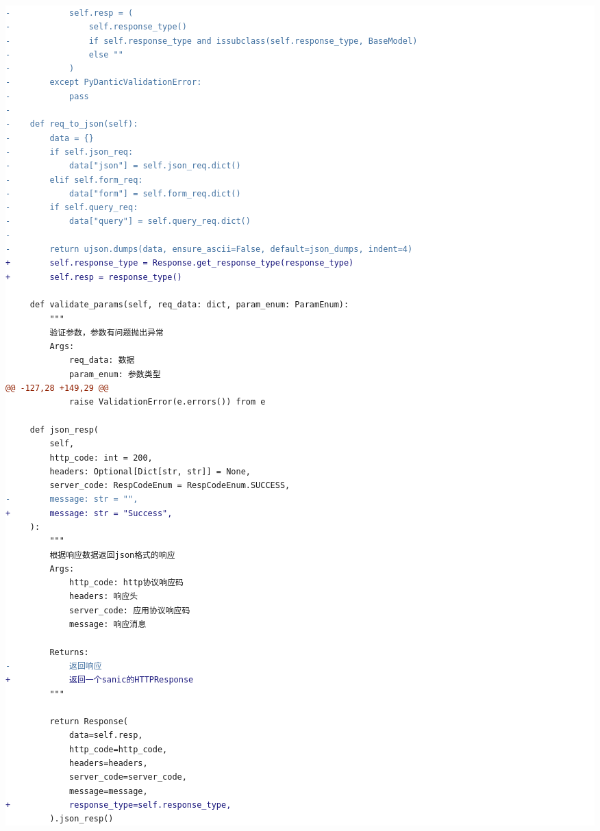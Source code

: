 ```diff
-            self.resp = (
-                self.response_type()
-                if self.response_type and issubclass(self.response_type, BaseModel)
-                else ""
-            )
-        except PyDanticValidationError:
-            pass
-
-    def req_to_json(self):
-        data = {}
-        if self.json_req:
-            data["json"] = self.json_req.dict()
-        elif self.form_req:
-            data["form"] = self.form_req.dict()
-        if self.query_req:
-            data["query"] = self.query_req.dict()
-
-        return ujson.dumps(data, ensure_ascii=False, default=json_dumps, indent=4)
+        self.response_type = Response.get_response_type(response_type)
+        self.resp = response_type()
 
     def validate_params(self, req_data: dict, param_enum: ParamEnum):
         """
         验证参数，参数有问题抛出异常
         Args:
             req_data: 数据
             param_enum: 参数类型
@@ -127,28 +149,29 @@
             raise ValidationError(e.errors()) from e
 
     def json_resp(
         self,
         http_code: int = 200,
         headers: Optional[Dict[str, str]] = None,
         server_code: RespCodeEnum = RespCodeEnum.SUCCESS,
-        message: str = "",
+        message: str = "Success",
     ):
         """
         根据响应数据返回json格式的响应
         Args:
             http_code: http协议响应码
             headers: 响应头
             server_code: 应用协议响应码
             message: 响应消息
 
         Returns:
-            返回响应
+            返回一个sanic的HTTPResponse
         """
 
         return Response(
             data=self.resp,
             http_code=http_code,
             headers=headers,
             server_code=server_code,
             message=message,
+            response_type=self.response_type,
         ).json_resp()
```
